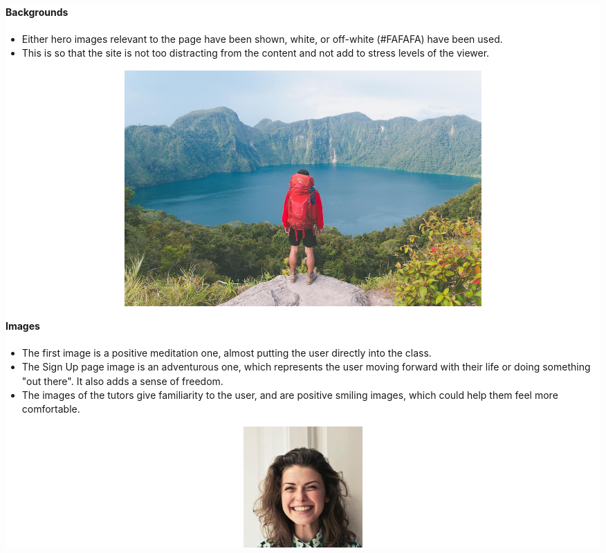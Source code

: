 #### Backgrounds

- Either hero images relevant to the page have been shown, white, or off-white (#FAFAFA) have been used.
- This is so that the site is not too distracting from the content and not add to stress levels of the viewer.

<img src="assets/images/signup-hero.jpeg" width="60%" alt="Hero image" style="display: block; margin: auto;">

#### Images

- The first image is a positive meditation one, almost putting the user directly into the class.
- The Sign Up page image is an adventurous one, which represents the user moving forward with their life or doing something "out there". It also adds a sense of freedom.
- The images of the tutors give familiarity to the user, and are positive smiling images, which could help them feel more comfortable.

<img src="assets/images/tutor-two.jpeg" width="20%" alt="Tutor two 'Jane Doe'" style="display: block; margin: auto;">

